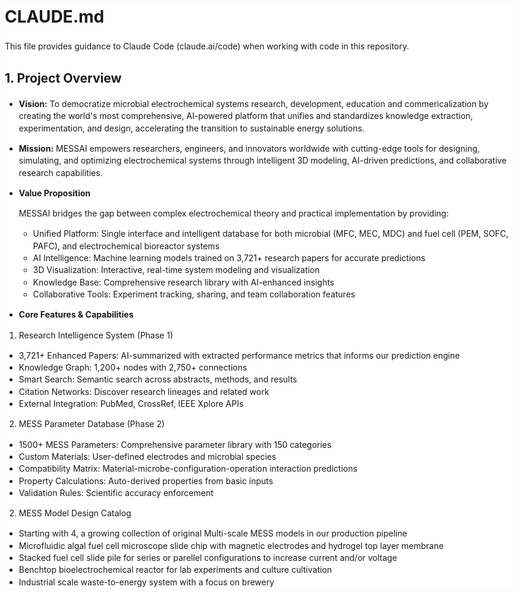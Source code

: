 # CLAUDE.md

This file provides guidance to Claude Code (claude.ai/code) when working with code in this repository.


## 1. Project Overview
- **Vision:**   To democratize microbial electrochemical systems research, development, education and commericalization by creating the world's most comprehensive, AI-powered platform that unifies and standardizes knowledge extraction, experimentation, and design, accelerating the transition to sustainable energy solutions.

- **Mission:**   MESSAI empowers researchers, engineers, and innovators worldwide with cutting-edge tools for designing, simulating, and optimizing electrochemical systems
  through intelligent 3D modeling, AI-driven predictions, and collaborative research capabilities.

- **Value Proposition**

  MESSAI bridges the gap between complex electrochemical theory and practical implementation by providing:
  - Unified Platform: Single interface and intelligent database for both microbial (MFC, MEC, MDC) and fuel cell (PEM, SOFC, PAFC), and electrochemical bioreactor systems
  - AI Intelligence: Machine learning models trained on 3,721+ research papers for accurate predictions
  - 3D Visualization: Interactive, real-time system modeling and visualization
  - Knowledge Base: Comprehensive research library with AI-enhanced insights
  - Collaborative Tools: Experiment tracking, sharing, and team collaboration features

- **Core Features & Capabilities**

1. Research Intelligence System (Phase 1)
  - 3,721+ Enhanced Papers: AI-summarized with extracted performance metrics that informs our prediction engine
  - Knowledge Graph: 1,200+ nodes with 2,750+ connections
  - Smart Search: Semantic search across abstracts, methods, and results
  - Citation Networks: Discover research lineages and related work
  - External Integration: PubMed, CrossRef, IEEE Xplore APIs

2. MESS Parameter Database (Phase 2)

  - 1500+ MESS Parameters: Comprehensive parameter library with 150 categories
  - Custom Materials: User-defined electrodes and microbial species
  - Compatibility Matrix: Material-microbe-configuration-operation interaction predictions
  - Property Calculations: Auto-derived properties from basic inputs
  - Validation Rules: Scientific accuracy enforcement

2. MESS Model Design Catalog

  - Starting with 4, a growing collection of original Multi-scale MESS models in our production pipeline 
  - Microfluidic algal fuel cell microscope slide chip with magnetic electrodes and hydrogel top layer membrane 
  - Stacked fuel cell slide pile for series or parellel configurations to increase current and/or voltage 
  - Benchtop bioelectrochemical reactor for lab experiments and culture cultivation
  - Industrial scale waste-to-energy system with a focus on brewery 
  